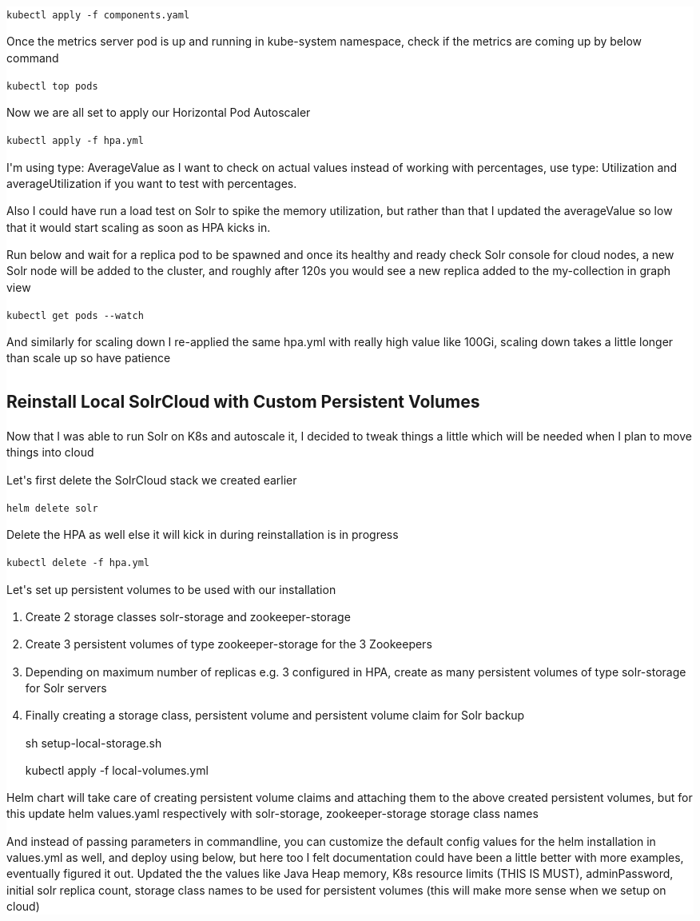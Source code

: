     kubectl apply -f components.yaml

Once the metrics server pod is up and running in kube-system namespace, check if the metrics are coming up by below command

    kubectl top pods

Now we are all set to apply our Horizontal Pod Autoscaler

    kubectl apply -f hpa.yml

I'm using type: AverageValue as I want to check on actual values instead of working with percentages, use type: Utilization and averageUtilization if you want to test with percentages.

Also I could have run a load test on Solr to spike the memory utilization, but rather than that I updated the averageValue so low that it would start scaling as soon as HPA kicks in.

Run below and wait for a replica pod to be spawned and once its healthy and ready check Solr console for cloud nodes, a new Solr node will be added to the cluster, and roughly after 120s you would see a new replica added to the my-collection in graph view
    
    kubectl get pods --watch

And similarly for scaling down I re-applied the same hpa.yml with really high value like 100Gi, scaling down takes a little longer than scale up so have patience

## Reinstall Local SolrCloud with Custom Persistent Volumes

Now that I was able to run Solr on K8s and autoscale it, I decided to tweak things a little which will be needed when I plan to move things into cloud

Let's first delete the SolrCloud stack we created earlier

    helm delete solr

Delete the HPA as well else it will kick in during reinstallation is in progress

    kubectl delete -f hpa.yml

Let's set up persistent volumes to be used with our installation

1. Create 2 storage classes solr-storage and zookeeper-storage

2. Create 3 persistent volumes of type zookeeper-storage for the 3 Zookeepers

3. Depending on maximum number of replicas e.g. 3 configured in HPA, create as many persistent volumes of type solr-storage for Solr servers

4. Finally creating a storage class, persistent volume and persistent volume claim for Solr backup

    sh setup-local-storage.sh

    kubectl apply -f local-volumes.yml

Helm chart will take care of creating persistent volume claims and attaching them to the above created persistent volumes, but for this update helm values.yaml respectively with solr-storage, zookeeper-storage storage class names

And instead of passing parameters in commandline, you can customize the default config values for the helm installation in values.yml as well, and deploy using below, but here too I felt documentation could have been a little better with more examples, eventually figured it out. Updated the the values like Java Heap memory, K8s resource limits (THIS IS MUST), adminPassword, initial solr replica count, storage class names to be used for persistent volumes (this will make more sense when we setup on cloud)
